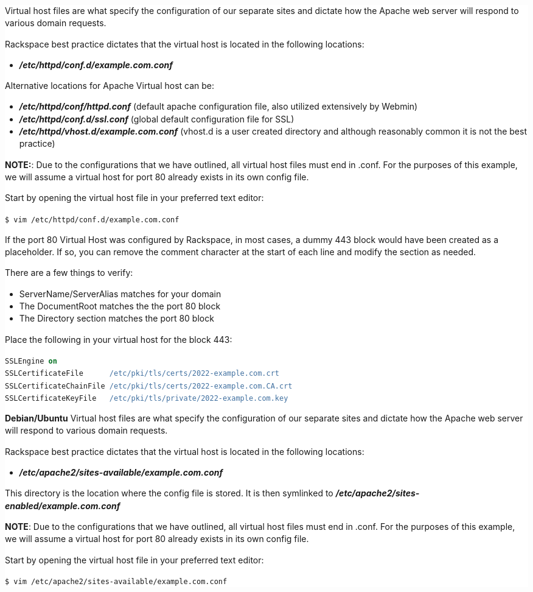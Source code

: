 Virtual host files are what specify the configuration of our separate sites and dictate how the Apache web server will respond to various domain requests.

Rackspace best practice dictates that the virtual host is located in the following locations:
- ***/etc/httpd/conf.d/example.com.conf***
    
Alternative locations for Apache Virtual host can be:
- ***/etc/httpd/conf/httpd.conf*** (default apache configuration file, also utilized extensively by Webmin)
- ***/etc/httpd/conf.d/ssl.conf*** (global default configuration file for SSL)
- ***/etc/httpd/vhost.d/example.com.conf*** (vhost.d is a user created directory and although reasonably common it is not the best practice)
    
**NOTE:**: Due to the configurations that we have outlined, all virtual host files must end in .conf. For the purposes of this example, we will assume a virtual host for port 80 already exists in its own config file.

Start by opening the virtual host file in your preferred text editor:
```sh
$ vim /etc/httpd/conf.d/example.com.conf
```

If the port 80 Virtual Host was configured by Rackspace, in most cases, a dummy 443 block would have been created as a placeholder. If so, you can remove the comment character at the start of each line and modify the section as needed.

There are a few things to verify:
- ServerName/ServerAlias matches for your domain
- The DocumentRoot matches the the port 80 block
- The Directory section matches the port 80 block

Place the following in your virtual host for the block 443:
```apache
SSLEngine on
SSLCertificateFile      /etc/pki/tls/certs/2022-example.com.crt
SSLCertificateChainFile /etc/pki/tls/certs/2022-example.com.CA.crt
SSLCertificateKeyFile   /etc/pki/tls/private/2022-example.com.key
```

**Debian/Ubuntu**
Virtual host files are what specify the configuration of our separate sites and dictate how the Apache web server will respond to various domain requests.

Rackspace best practice dictates that the virtual host is located in the following locations:
- ***/etc/apache2/sites-available/example.com.conf***

This directory is the location where the config file is stored. It is then symlinked to ***/etc/apache2/sites-enabled/example.com.conf***

**NOTE**: Due to the configurations that we have outlined, all virtual host files must end in .conf. For the purposes of this example, we will assume a virtual host for port 80 already exists in its own config file.

Start by opening the virtual host file in your preferred text editor:
```sh
$ vim /etc/apache2/sites-available/example.com.conf
```

